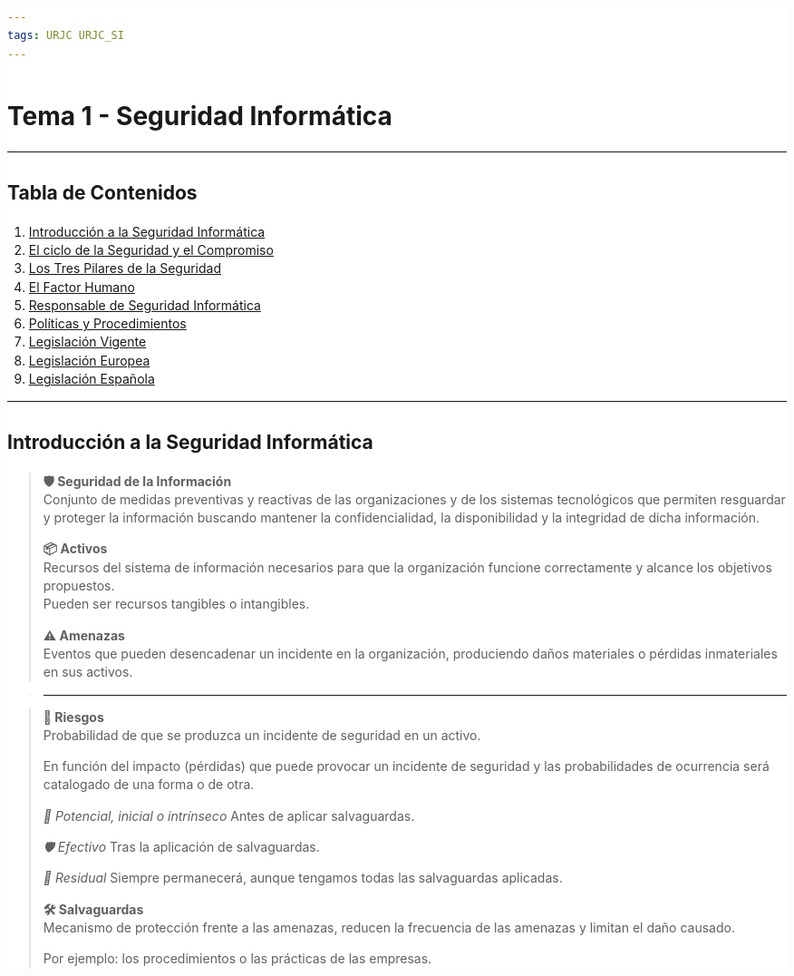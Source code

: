```yaml
---
tags: URJC URJC_SI
---
```


# Tema 1 - Seguridad Informática

---

## Tabla de Contenidos

1. [Introducción a la Seguridad Informática](#Introducción%20a%20la%20Seguridad%20Informática)
2. [El ciclo de la Seguridad y el Compromiso](#El%20ciclo%20de%20la%20Seguridad%20y%20el%20Compromiso)
3. [Los Tres Pilares de la Seguridad](#Los%20Tres%20Pilares%20de%20la%20Seguridad)
4. [El Factor Humano](#El%20Factor%20Humano)
5. [Responsable de Seguridad Informática](#Responsable%20de%20Seguridad%20Informática)
6. [Políticas y Procedimientos](#Políticas%20y%20Procedimientos)
7. [Legislación Vigente](#Legislación%20Vigente)
8. [Legislación Europea](#Legislación%20Europea)
9. [Legislación Española](#Legislación%20Española)

---

## Introducción a la Seguridad Informática

> **🛡️ Seguridad de la Información**  
> Conjunto de medidas preventivas y reactivas de las organizaciones y de los sistemas tecnológicos que permiten resguardar y proteger la información buscando mantener la confidencialidad, la disponibilidad y la integridad de dicha información.
> 
> **📦 Activos**  
> Recursos del sistema de información necesarios para que la organización funcione correctamente y alcance los objetivos propuestos.  
> Pueden ser recursos tangibles o intangibles.
> 
> **⚠️ Amenazas**  
> Eventos que pueden desencadenar un incidente en la organización, produciendo daños materiales o pérdidas inmateriales en sus activos.

> ---

> **🎲 Riesgos**  
> Probabilidad de que se produzca un incidente de seguridad en un activo.  
> 
> En función del impacto (pérdidas) que puede provocar un incidente de seguridad y las probabilidades de ocurrencia será catalogado de una forma o de otra.  
>  
> *📍 Potencial, inicial o intrínseco*
> Antes de aplicar salvaguardas.
> 
> *🛡️ Efectivo*
> Tras la aplicación de salvaguardas.
> 
> *🔄 Residual*
> Siempre permanecerá, aunque tengamos todas las salvaguardas aplicadas.
> 
> **🛠️ Salvaguardas**  
> Mecanismo de protección frente a las amenazas, reducen la frecuencia de las amenazas y limitan el daño causado.  
>  
> Por ejemplo: los procedimientos o las prácticas de las empresas.
